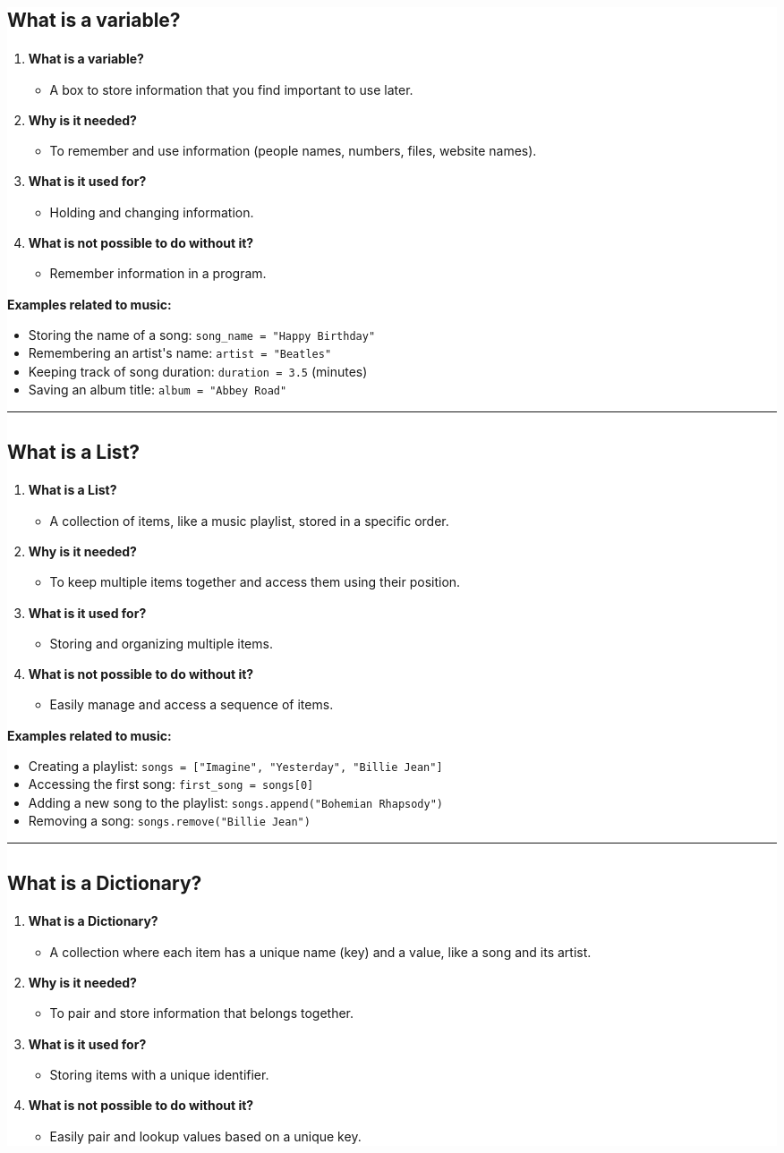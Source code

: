 ## What is a variable?
1. **What is a variable?**
   - A box to store information that you find important to use later.
   
2. **Why is it needed?**
   - To remember and use information (people names, numbers, files, website names).
   
3. **What is it used for?**
   - Holding and changing information.
   
4. **What is not possible to do without it?**
   - Remember information in a program.

**Examples related to music:**
   - Storing the name of a song: `song_name = "Happy Birthday"`
   - Remembering an artist's name: `artist = "Beatles"`
   - Keeping track of song duration: `duration = 3.5` (minutes)
   - Saving an album title: `album = "Abbey Road"`

---

## What is a List?
1. **What is a List?**
   - A collection of items, like a music playlist, stored in a specific order.
   
2. **Why is it needed?**
   - To keep multiple items together and access them using their position.
   
3. **What is it used for?**
   - Storing and organizing multiple items.
   
4. **What is not possible to do without it?**
   - Easily manage and access a sequence of items.

**Examples related to music:**
   - Creating a playlist: `songs = ["Imagine", "Yesterday", "Billie Jean"]`
   - Accessing the first song: `first_song = songs[0]`
   - Adding a new song to the playlist: `songs.append("Bohemian Rhapsody")`
   - Removing a song: `songs.remove("Billie Jean")`

---

## What is a Dictionary?
1. **What is a Dictionary?**
   - A collection where each item has a unique name (key) and a value, like a song and its artist.
   
2. **Why is it needed?**
   - To pair and store information that belongs together.
   
3. **What is it used for?**
   - Storing items with a unique identifier.
   
4. **What is not possible to do without it?**
   - Easily pair and lookup values based on a unique key.
